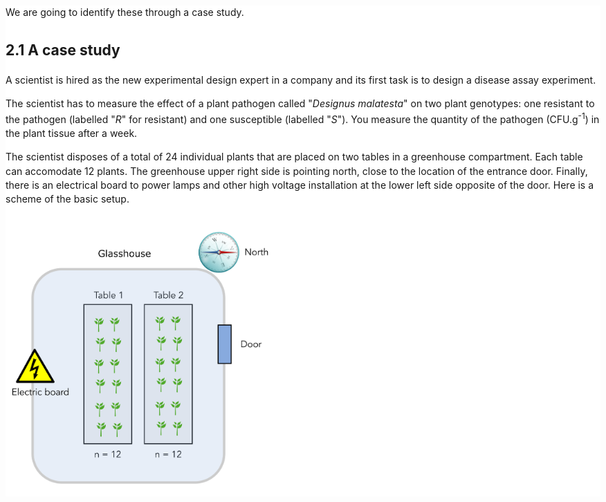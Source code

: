 We are going to identify these through a case study.

## 2.1 A case study
A scientist is hired as the new experimental design expert in a company and its first task is to design a disease assay experiment. 

The scientist has to measure the effect of a plant pathogen called "_Designus malatesta_" on two plant genotypes: one resistant to the pathogen (labelled "_R_" for resistant) and one susceptible (labelled "_S_"). You measure the quantity of the pathogen (CFU.g<sup>-1</sup>) in the plant tissue after a week. 

The scientist disposes of a total of 24 individual plants that are placed on two tables in a greenhouse compartment. Each table can accomodate 12 plants.
The greenhouse upper right side is pointing north, close to the location of the entrance door. Finally, there is an electrical board to power lamps and other high voltage installation at the lower left side opposite of the door. Here is a scheme of the basic setup.

<img src="../img/02-xp-design-basic.png" height="400px"> 
